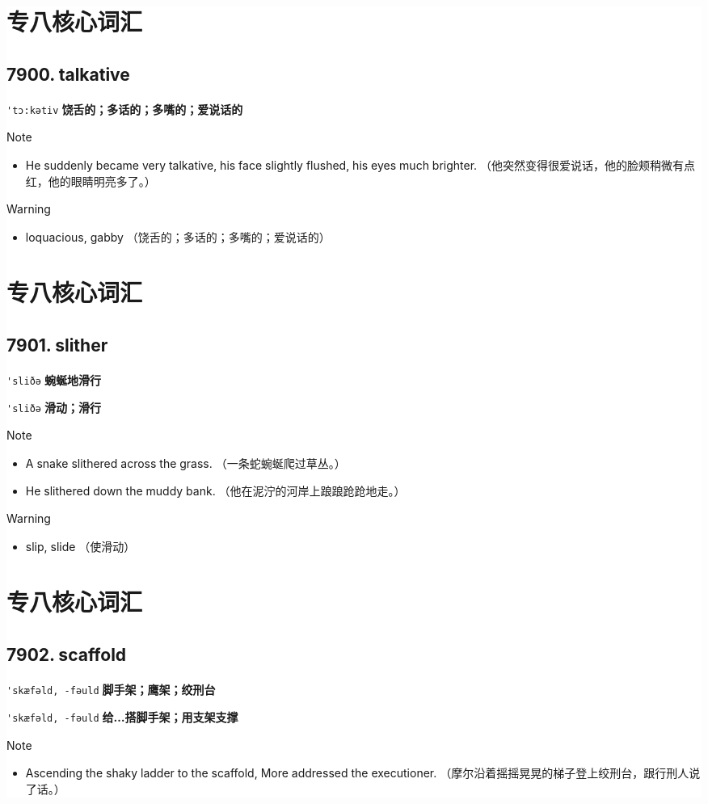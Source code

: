# 专八核心词汇

## 7900. talkative

`'tɔ:kətiv`  **饶舌的；多话的；多嘴的；爱说话的**

> [!NOTE]
>
> - He suddenly became very talkative, his face slightly flushed, his eyes much brighter. （他突然变得很爱说话，他的脸颊稍微有点红，他的眼睛明亮多了。）
>

> [!WARNING]
>
> - loquacious, gabby （饶舌的；多话的；多嘴的；爱说话的）
>

# 专八核心词汇

## 7901. slither

`'sliðə`  **蜿蜒地滑行**

`'sliðə`  **滑动；滑行**

> [!NOTE]
>
> - A snake slithered across the grass. （一条蛇蜿蜒爬过草丛。）
>
> - He slithered down the muddy bank. （他在泥泞的河岸上踉踉跄跄地走。）
>

> [!WARNING]
>
> - slip, slide （使滑动）
>

# 专八核心词汇

## 7902. scaffold

`'skæfəld, -fəuld`  **脚手架；鹰架；绞刑台**

`'skæfəld, -fəuld`  **给…搭脚手架；用支架支撑**

> [!NOTE]
>
> - Ascending the shaky ladder to the scaffold, More addressed the executioner. （摩尔沿着摇摇晃晃的梯子登上绞刑台，跟行刑人说了话。）
>
